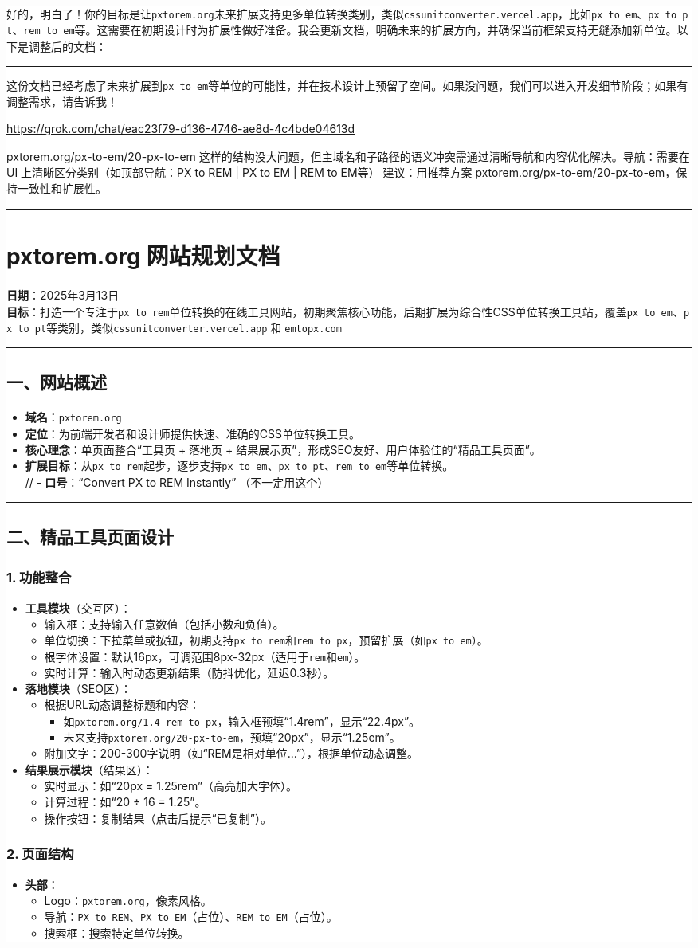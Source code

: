 好的，明白了！你的目标是让`pxtorem.org`未来扩展支持更多单位转换类别，类似`cssunitconverter.vercel.app`，比如`px to em`、`px to pt`、`rem to em`等。这需要在初期设计时为扩展性做好准备。我会更新文档，明确未来的扩展方向，并确保当前框架支持无缝添加新单位。以下是调整后的文档：

---


这份文档已经考虑了未来扩展到`px to em`等单位的可能性，并在技术设计上预留了空间。如果没问题，我们可以进入开发细节阶段；如果有调整需求，请告诉我！

https://grok.com/chat/eac23f79-d136-4746-ae8d-4c4bde04613d

pxtorem.org/px-to-em/20-px-to-em 这样的结构没大问题，但主域名和子路径的语义冲突需通过清晰导航和内容优化解决。导航：需要在 UI 上清晰区分类别（如顶部导航：PX to REM | PX to EM | REM to EM等）
建议：用推荐方案 pxtorem.org/px-to-em/20-px-to-em，保持一致性和扩展性。

---

# pxtorem.org 网站规划文档  
**日期**：2025年3月13日  
**目标**：打造一个专注于`px to rem`单位转换的在线工具网站，初期聚焦核心功能，后期扩展为综合性CSS单位转换工具站，覆盖`px to em`、`px to pt`等类别，类似`cssunitconverter.vercel.app` 和 `emtopx.com`

---

## 一、网站概述
- **域名**：`pxtorem.org`  
- **定位**：为前端开发者和设计师提供快速、准确的CSS单位转换工具。  
- **核心理念**：单页面整合“工具页 + 落地页 + 结果展示页”，形成SEO友好、用户体验佳的“精品工具页面”。  
- **扩展目标**：从`px to rem`起步，逐步支持`px to em`、`px to pt`、`rem to em`等单位转换。  
// - **口号**：“Convert PX to REM Instantly”   （不一定用这个）

---

## 二、精品工具页面设计 
### 1. 功能整合
- **工具模块**（交互区）：  
  - 输入框：支持输入任意数值（包括小数和负值）。  
  - 单位切换：下拉菜单或按钮，初期支持`px to rem`和`rem to px`，预留扩展（如`px to em`）。  
  - 根字体设置：默认16px，可调范围8px-32px（适用于`rem`和`em`）。  
  - 实时计算：输入时动态更新结果（防抖优化，延迟0.3秒）。  
- **落地模块**（SEO区）：  
  - 根据URL动态调整标题和内容：  
    - 如`pxtorem.org/1.4-rem-to-px`，输入框预填“1.4rem”，显示“22.4px”。  
    - 未来支持`pxtorem.org/20-px-to-em`，预填“20px”，显示“1.25em”。  
  - 附加文字：200-300字说明（如“REM是相对单位...”），根据单位动态调整。  
- **结果展示模块**（结果区）：  
  - 实时显示：如“20px = 1.25rem”（高亮加大字体）。  
  - 计算过程：如“20 ÷ 16 = 1.25”。  
  - 操作按钮：复制结果（点击后提示“已复制”）。  

### 2. 页面结构
- **头部**：
  - Logo：`pxtorem.org`，像素风格。
  - 导航：`PX to REM`、`PX to EM`（占位）、`REM to EM`（占位）。
  - 搜索框：搜索特定单位转换。
